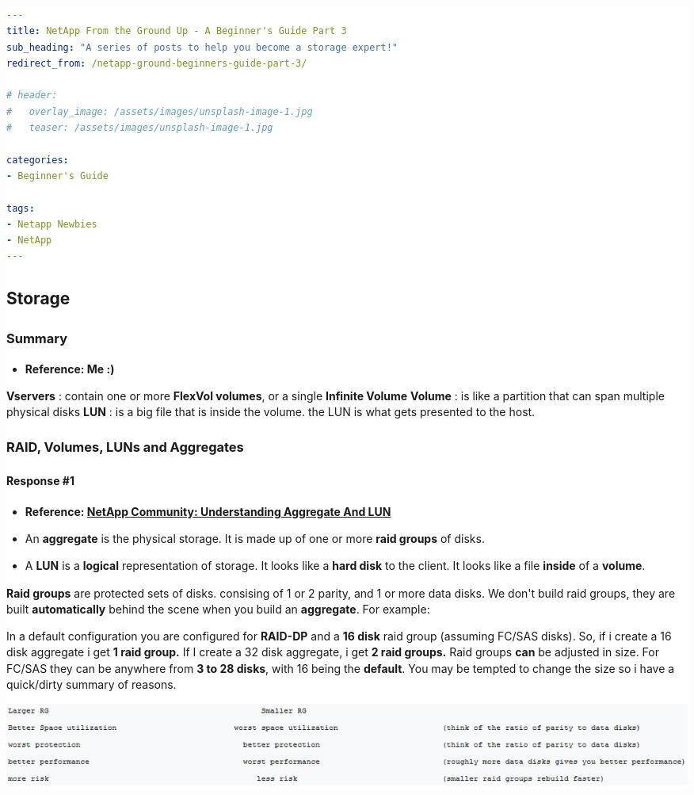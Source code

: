```yaml
---
title: NetApp From the Ground Up - A Beginner's Guide Part 3
sub_heading: "A series of posts to help you become a storage expert!"
redirect_from: /netapp-ground-beginners-guide-part-3/

# header:
#   overlay_image: /assets/images/unsplash-image-1.jpg
#   teaser: /assets/images/unsplash-image-1.jpg

categories:
- Beginner's Guide

tags:
- Netapp Newbies
- NetApp
---
```

## Storage

### Summary

*   **Reference: Me :)**

**Vservers** : contain one or more **FlexVol volumes**, or a single **Infinite Volume**
**Volume** : is like a partition that can span multiple physical disks
**LUN** : is a big file that is inside the volume. the LUN is what gets presented to the host.

### RAID, Volumes, LUNs and Aggregates

#### Response #1

*   **Reference: [NetApp Community: Understanding Aggregate And LUN](http://community.netapp.com/t5/FAS-and-V-Series-Storage-Systems-Discussions/Understanding-aggregate-and-lun/td-p/23326 "http://community.netapp.com/t5/FAS-and-V-Series-Storage-Systems-Discussions/Understanding-aggregate-and-lun/td-p/23326")**

*   An **aggregate** is the physical storage. It is made up of one or more **raid groups** of disks.
*   A **LUN** is a **logical** representation of storage. It looks like a **hard disk** to the client. It looks like a file **inside** of a **volume**.

**Raid groups** are protected sets of disks. consising of 1 or 2 parity, and 1 or more data disks. We don't build raid groups, they are built **automatically** behind the scene when you build an **aggregate**. For example:

In a default configuration you are configured for **RAID-DP** and a **16 disk** raid group (assuming FC/SAS disks). So, if i create a 16 disk aggregate i get **1 raid group.** If I create a 32 disk aggregate, i get **2 raid groups.** Raid groups **can** be adjusted in size. For FC/SAS they can be anywhere from **3 to 28 disks**, with 16 being the **default**. You may be tempted to change the size so i have a quick/dirty summary of reasons.

[![reasons](/assets/2015/02/reasons.png)](/assets/2015/02/reasons.png)
